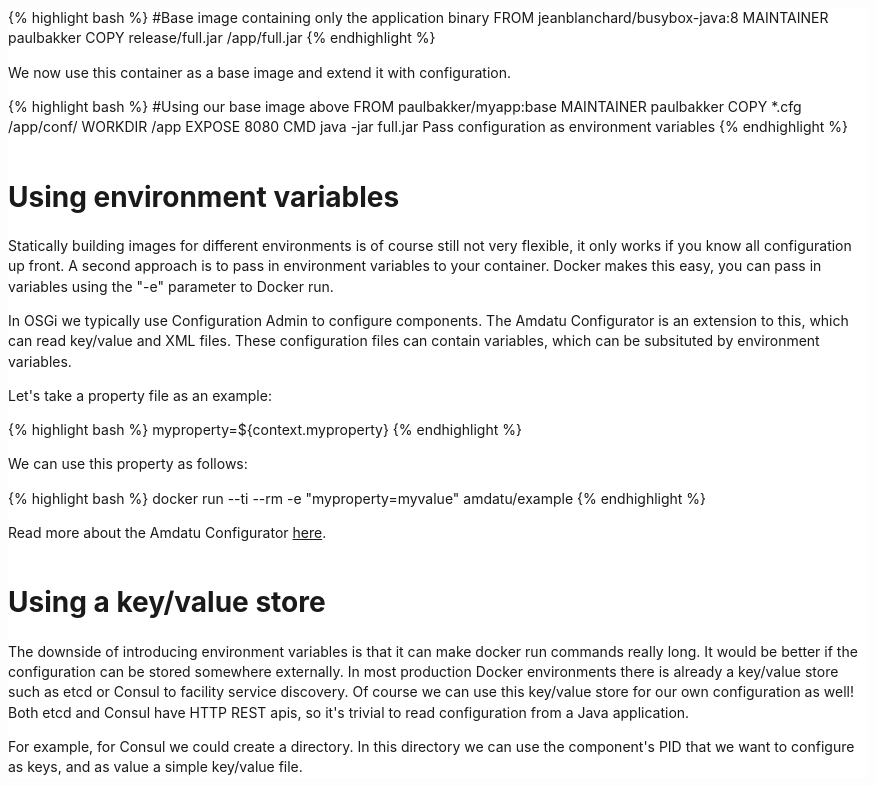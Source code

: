 {% highlight bash %}
#Base image containing only the application binary
FROM jeanblanchard/busybox-java:8
MAINTAINER paulbakker
COPY release/full.jar /app/full.jar
{% endhighlight %}

We now use this container as a base image and extend it with configuration.

{% highlight bash %}
#Using our base image above
FROM paulbakker/myapp:base
MAINTAINER paulbakker
COPY *.cfg /app/conf/
WORKDIR /app
EXPOSE 8080
CMD java -jar full.jar
Pass configuration as environment variables
{% endhighlight %}


Using environment variables
==

Statically building images for different environments is of course still not very flexible, it only works if you know all configuration up front. A second approach is to pass in environment variables to your container. Docker makes this easy, you can pass in variables using the "-e" parameter to Docker run.

In OSGi we typically use Configuration Admin to configure components. The Amdatu Configurator is an extension to this, which can read key/value and XML files. These configuration files can contain variables, which can be subsituted by environment variables.

Let's take a property file as an example:

{% highlight bash %}
myproperty=${context.myproperty}
{% endhighlight %}

We can use this property as follows:

{% highlight bash %}
docker run --ti --rm -e "myproperty=myvalue" amdatu/example
{% endhighlight %}

Read more about the Amdatu Configurator [here](http://amdatu.org/components/configurator.html).

Using a key/value store
==

The downside of introducing environment variables is that it can make docker run commands really long. It would be better if the configuration can be stored somewhere externally. In most production Docker environments there is already a key/value store such as etcd or Consul to facility service discovery. Of course we can use this key/value store for our own configuration as well! Both etcd and Consul have HTTP REST apis, so it's trivial to read configuration from a Java application.

For example, for Consul we could create a directory. In this directory we can use the component's PID that we want to configure as keys, and as value a simple key/value file.
